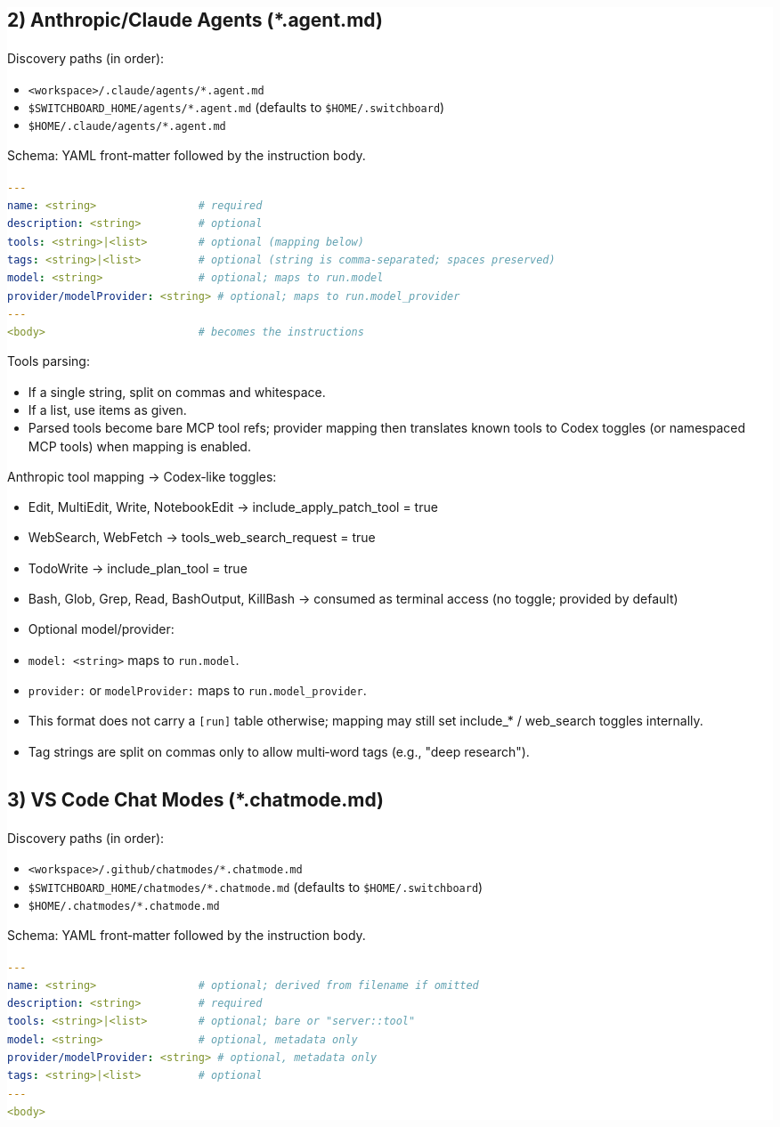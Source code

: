 ## 2) Anthropic/Claude Agents (*.agent.md)

Discovery paths (in order):
- `<workspace>/.claude/agents/*.agent.md`
- `$SWITCHBOARD_HOME/agents/*.agent.md` (defaults to `$HOME/.switchboard`)
- `$HOME/.claude/agents/*.agent.md`

Schema: YAML front‑matter followed by the instruction body.

```yaml
---
name: <string>                # required
description: <string>         # optional
tools: <string>|<list>        # optional (mapping below)
tags: <string>|<list>         # optional (string is comma‑separated; spaces preserved)
model: <string>               # optional; maps to run.model
provider/modelProvider: <string> # optional; maps to run.model_provider
---
<body>                        # becomes the instructions
```

Tools parsing:
- If a single string, split on commas and whitespace.
- If a list, use items as given.
- Parsed tools become bare MCP tool refs; provider mapping then translates known tools to Codex toggles (or namespaced MCP tools) when mapping is enabled.

Anthropic tool mapping → Codex‑like toggles:
- Edit, MultiEdit, Write, NotebookEdit → include_apply_patch_tool = true
- WebSearch, WebFetch → tools_web_search_request = true
- TodoWrite → include_plan_tool = true
- Bash, Glob, Grep, Read, BashOutput, KillBash → consumed as terminal access (no toggle; provided by default)

- Optional model/provider:
- `model: <string>` maps to `run.model`.
- `provider:` or `modelProvider:` maps to `run.model_provider`.
- This format does not carry a `[run]` table otherwise; mapping may still set include_* / web_search toggles internally.
- Tag strings are split on commas only to allow multi‑word tags (e.g., "deep research").

## 3) VS Code Chat Modes (*.chatmode.md)

Discovery paths (in order):
- `<workspace>/.github/chatmodes/*.chatmode.md`
- `$SWITCHBOARD_HOME/chatmodes/*.chatmode.md` (defaults to `$HOME/.switchboard`)
- `$HOME/.chatmodes/*.chatmode.md`

Schema: YAML front‑matter followed by the instruction body.

```yaml
---
name: <string>                # optional; derived from filename if omitted
description: <string>         # required
tools: <string>|<list>        # optional; bare or "server::tool"
model: <string>               # optional, metadata only
provider/modelProvider: <string> # optional, metadata only
tags: <string>|<list>         # optional
---
<body>
```
